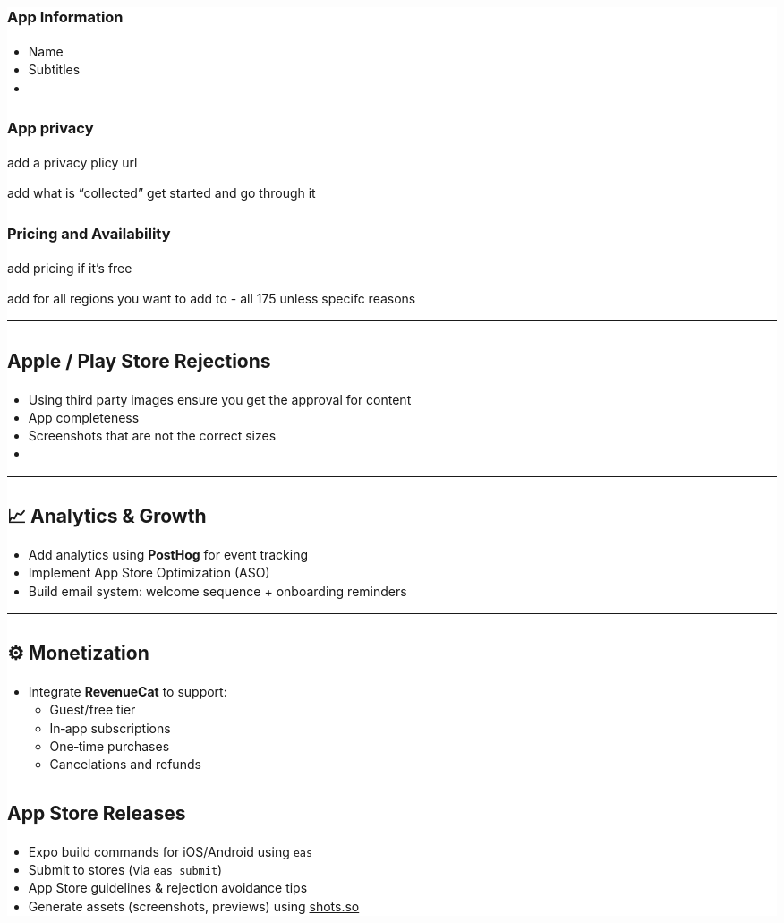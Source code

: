 ### App Information

- Name
- Subtitles
- 

### App privacy

add a privacy plicy url

add what is “collected” get started and go through it

### Pricing and Availability

add pricing if it’s free

add for all regions you want to add to - all 175 unless specifc reasons

---

## Apple / Play Store Rejections

- Using third party images ensure you get the approval for content
- App completeness
- Screenshots that are not the correct sizes
- 

---

## 📈 Analytics & Growth

- Add analytics using **PostHog** for event tracking
- Implement App Store Optimization (ASO)
- Build email system: welcome sequence + onboarding reminders

---

## ⚙️ Monetization

- Integrate **RevenueCat** to support:
    - Guest/free tier
    - In‑app subscriptions
    - One‑time purchases
    - Cancelations and refunds

## App Store Releases

- Expo build commands for iOS/Android using `eas`
- Submit to stores (via `eas submit`)
- App Store guidelines & rejection avoidance tips
- Generate assets (screenshots, previews) using [shots.so](https://shots.so/)
